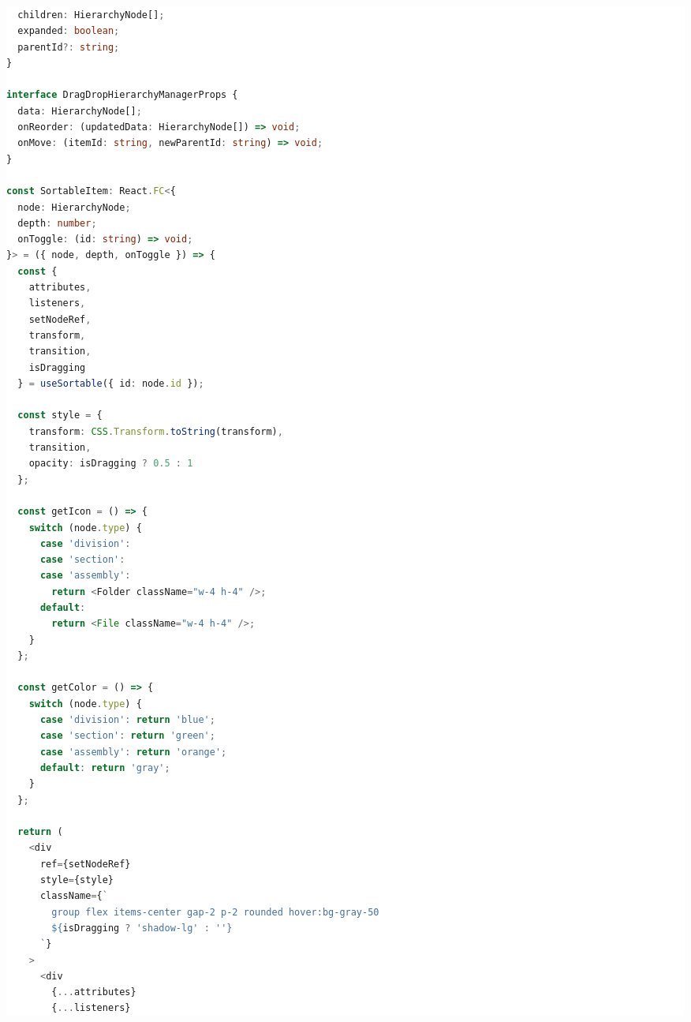 ```typescript
  children: HierarchyNode[];
  expanded: boolean;
  parentId?: string;
}

interface DragDropHierarchyManagerProps {
  data: HierarchyNode[];
  onReorder: (updatedData: HierarchyNode[]) => void;
  onMove: (itemId: string, newParentId: string) => void;
}

const SortableItem: React.FC<{
  node: HierarchyNode;
  depth: number;
  onToggle: (id: string) => void;
}> = ({ node, depth, onToggle }) => {
  const {
    attributes,
    listeners,
    setNodeRef,
    transform,
    transition,
    isDragging
  } = useSortable({ id: node.id });

  const style = {
    transform: CSS.Transform.toString(transform),
    transition,
    opacity: isDragging ? 0.5 : 1
  };

  const getIcon = () => {
    switch (node.type) {
      case 'division':
      case 'section':
      case 'assembly':
        return <Folder className="w-4 h-4" />;
      default:
        return <File className="w-4 h-4" />;
    }
  };

  const getColor = () => {
    switch (node.type) {
      case 'division': return 'blue';
      case 'section': return 'green';
      case 'assembly': return 'orange';
      default: return 'gray';
    }
  };

  return (
    <div
      ref={setNodeRef}
      style={style}
      className={`
        group flex items-center gap-2 p-2 rounded hover:bg-gray-50
        ${isDragging ? 'shadow-lg' : ''}
      `}
    >
      <div
        {...attributes}
        {...listeners}
```